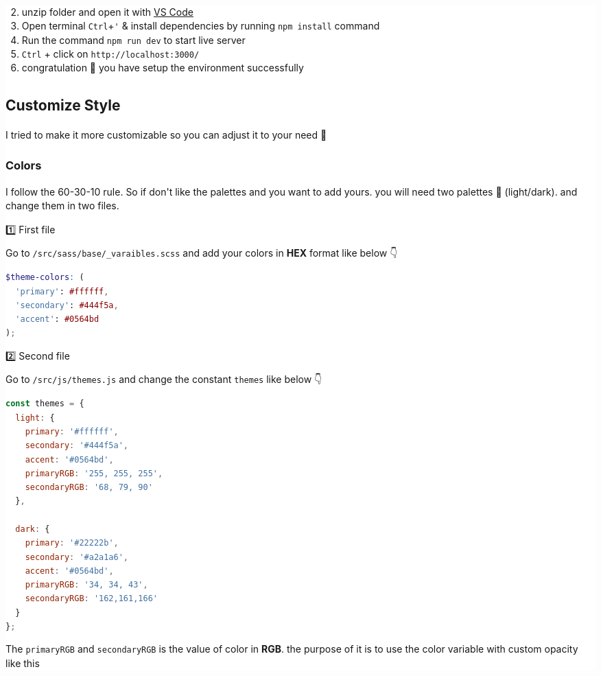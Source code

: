 2. unzip folder and open it with [VS Code](https://code.visualstudio.com/)
3. Open terminal `Ctrl`+`'` & install dependencies by running `npm install` command
4. Run the command `npm run dev` to start live server
5. `Ctrl` + click on `http://localhost:3000/`
6. congratulation 🎉 you have setup the environment successfully

## Customize Style

I tried to make it more customizable so you can adjust it to your need 🏹

### Colors

I follow the 60-30-10 rule. So if don't like the palettes and you want to add yours. you will need two palettes 🎨 (light/dark). and change them in two files.

1️⃣ First file

Go to `/src/sass/base/_varaibles.scss` and add your colors in **HEX** format like below 👇

```scss
$theme-colors: (
  'primary': #ffffff,
  'secondary': #444f5a,
  'accent': #0564bd
);
```

2️⃣ Second file

Go to `/src/js/themes.js`
and change the constant `themes` like below 👇

```js
const themes = {
  light: {
    primary: '#ffffff',
    secondary: '#444f5a',
    accent: '#0564bd',
    primaryRGB: '255, 255, 255',
    secondaryRGB: '68, 79, 90'
  },

  dark: {
    primary: '#22222b',
    secondary: '#a2a1a6',
    accent: '#0564bd',
    primaryRGB: '34, 34, 43',
    secondaryRGB: '162,161,166'
  }
};
```

The `primaryRGB` and `secondaryRGB` is the value of color in **RGB**. the purpose of it is to use the color variable with custom opacity like this
